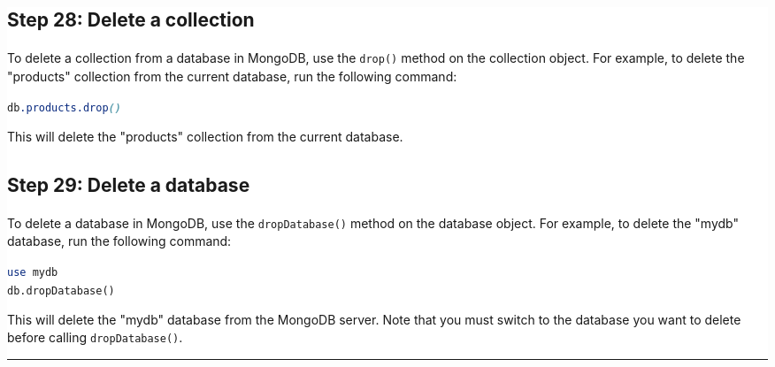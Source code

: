 ## Step 28: Delete a collection
To delete a collection from a database in MongoDB, use the `drop()` method on the collection object. For example, to delete the "products" collection from the current database, run the following command:
```scss
db.products.drop()

```
This will delete the "products" collection from the current database.
## Step 29: Delete a database
To delete a database in MongoDB, use the `dropDatabase()` method on the database object. For example, to delete the "mydb" database, run the following command:
```perl
use mydb
db.dropDatabase()

```
This will delete the "mydb" database from the MongoDB server. Note that you must switch to the database you want to delete before calling `dropDatabase()`.


 --------
 

